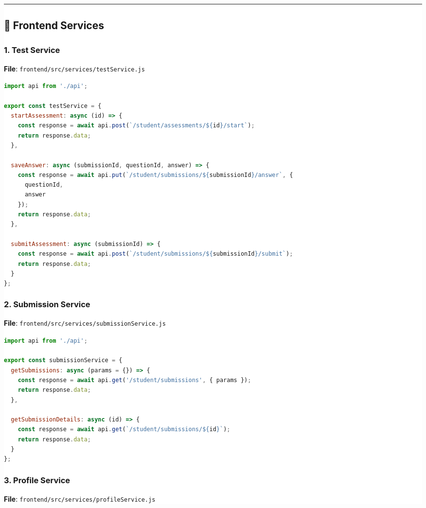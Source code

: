 
---

## 🔌 Frontend Services

### 1. Test Service
**File**: `frontend/src/services/testService.js`

```javascript
import api from './api';

export const testService = {
  startAssessment: async (id) => {
    const response = await api.post(`/student/assessments/${id}/start`);
    return response.data;
  },

  saveAnswer: async (submissionId, questionId, answer) => {
    const response = await api.put(`/student/submissions/${submissionId}/answer`, {
      questionId,
      answer
    });
    return response.data;
  },

  submitAssessment: async (submissionId) => {
    const response = await api.post(`/student/submissions/${submissionId}/submit`);
    return response.data;
  }
};
```

### 2. Submission Service
**File**: `frontend/src/services/submissionService.js`

```javascript
import api from './api';

export const submissionService = {
  getSubmissions: async (params = {}) => {
    const response = await api.get('/student/submissions', { params });
    return response.data;
  },

  getSubmissionDetails: async (id) => {
    const response = await api.get(`/student/submissions/${id}`);
    return response.data;
  }
};
```

### 3. Profile Service
**File**: `frontend/src/services/profileService.js`
